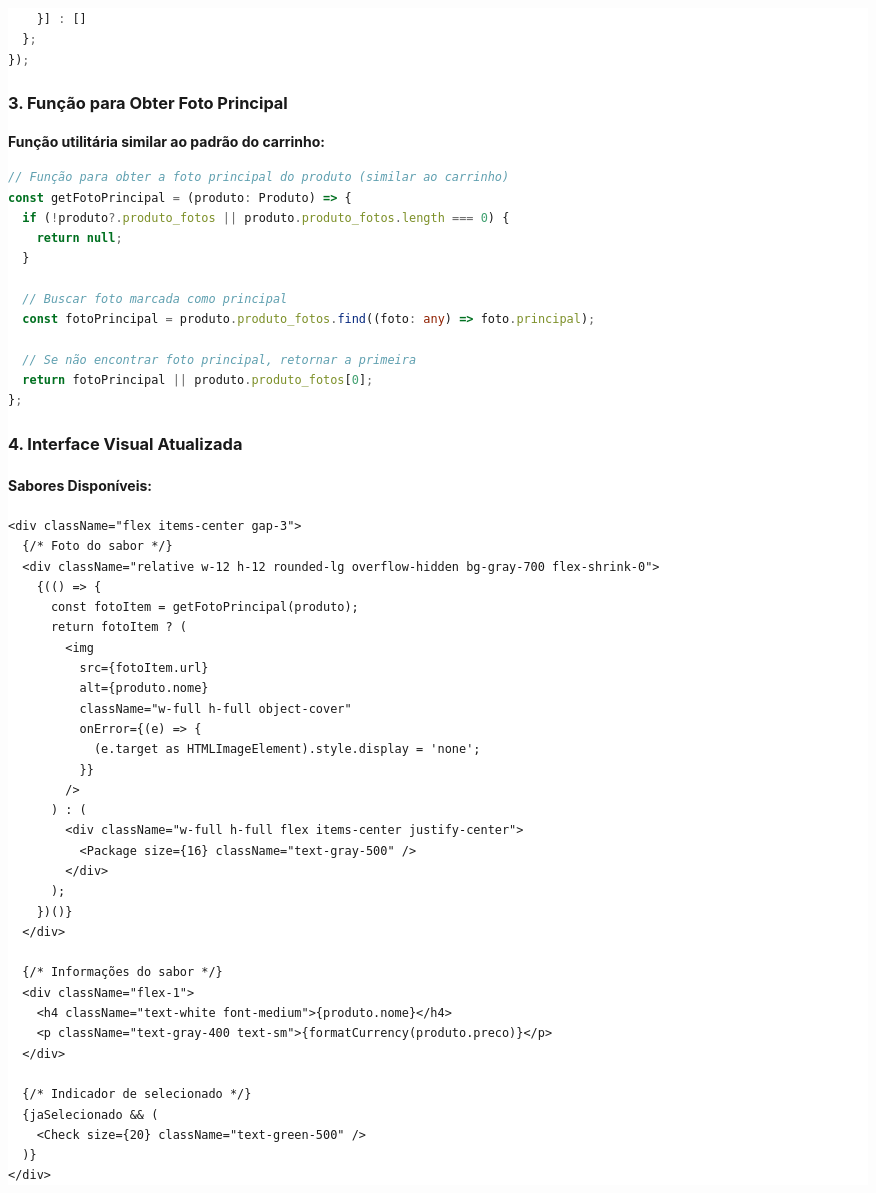 ```typescript
    }] : []
  };
});
```

### **3. Função para Obter Foto Principal**

**Função utilitária similar ao padrão do carrinho:**

```typescript
// Função para obter a foto principal do produto (similar ao carrinho)
const getFotoPrincipal = (produto: Produto) => {
  if (!produto?.produto_fotos || produto.produto_fotos.length === 0) {
    return null;
  }

  // Buscar foto marcada como principal
  const fotoPrincipal = produto.produto_fotos.find((foto: any) => foto.principal);

  // Se não encontrar foto principal, retornar a primeira
  return fotoPrincipal || produto.produto_fotos[0];
};
```

### **4. Interface Visual Atualizada**

#### **Sabores Disponíveis:**
```tsx
<div className="flex items-center gap-3">
  {/* Foto do sabor */}
  <div className="relative w-12 h-12 rounded-lg overflow-hidden bg-gray-700 flex-shrink-0">
    {(() => {
      const fotoItem = getFotoPrincipal(produto);
      return fotoItem ? (
        <img
          src={fotoItem.url}
          alt={produto.nome}
          className="w-full h-full object-cover"
          onError={(e) => {
            (e.target as HTMLImageElement).style.display = 'none';
          }}
        />
      ) : (
        <div className="w-full h-full flex items-center justify-center">
          <Package size={16} className="text-gray-500" />
        </div>
      );
    })()}
  </div>

  {/* Informações do sabor */}
  <div className="flex-1">
    <h4 className="text-white font-medium">{produto.nome}</h4>
    <p className="text-gray-400 text-sm">{formatCurrency(produto.preco)}</p>
  </div>

  {/* Indicador de selecionado */}
  {jaSelecionado && (
    <Check size={20} className="text-green-500" />
  )}
</div>
```
